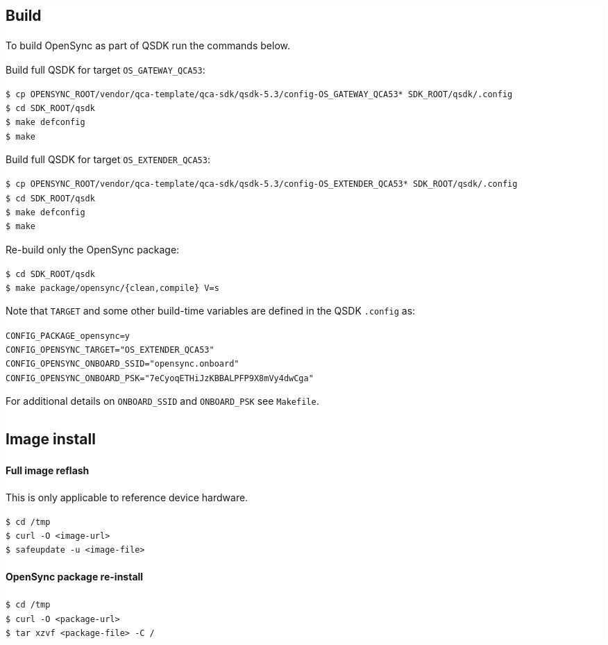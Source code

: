 Build
-----

To build OpenSync as part of QSDK run the commands below.

Build full QSDK for target `OS_GATEWAY_QCA53`:

```
$ cp OPENSYNC_ROOT/vendor/qca-template/qca-sdk/qsdk-5.3/config-OS_GATEWAY_QCA53* SDK_ROOT/qsdk/.config
$ cd SDK_ROOT/qsdk
$ make defconfig
$ make
```

Build full QSDK for target `OS_EXTENDER_QCA53`:

```
$ cp OPENSYNC_ROOT/vendor/qca-template/qca-sdk/qsdk-5.3/config-OS_EXTENDER_QCA53* SDK_ROOT/qsdk/.config
$ cd SDK_ROOT/qsdk
$ make defconfig
$ make
```

Re-build only the OpenSync package:

```
$ cd SDK_ROOT/qsdk
$ make package/opensync/{clean,compile} V=s
```

Note that `TARGET` and some other build-time variables are defined in the QSDK `.config` as:

```
CONFIG_PACKAGE_opensync=y
CONFIG_OPENSYNC_TARGET="OS_EXTENDER_QCA53"
CONFIG_OPENSYNC_ONBOARD_SSID="opensync.onboard"
CONFIG_OPENSYNC_ONBOARD_PSK="7eCyoqETHiJzKBBALPFP9X8mVy4dwCga"
```

For additional details on `ONBOARD_SSID` and `ONBOARD_PSK` see `Makefile`.


Image install
-------------

#### Full image reflash

This is only applicable to reference device hardware.

```
$ cd /tmp
$ curl -O <image-url>
$ safeupdate -u <image-file>
```

#### OpenSync package re-install

```
$ cd /tmp
$ curl -O <package-url>
$ tar xzvf <package-file> -C /
```
